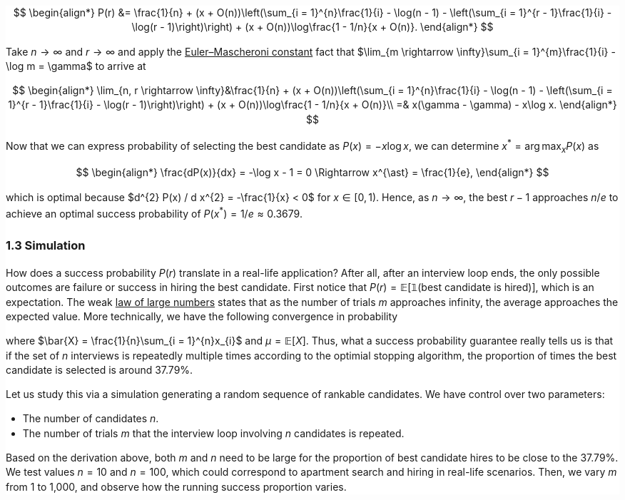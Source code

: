 $$
\begin{align*}
P(r) &= \frac{1}{n} + (x + O(n))\left(\sum_{i = 1}^{n}\frac{1}{i} - \log(n - 1) - \left(\sum_{i = 1}^{r - 1}\frac{1}{i} - \log(r - 1)\right)\right) + (x + O(n))\log\frac{1 - 1/n}{x + O(n)}.
\end{align*}
$$

Take $n \rightarrow \infty$ and $r \rightarrow \infty$ and apply the [Euler–Mascheroni constant](https://en.wikipedia.org/wiki/Euler%E2%80%93Mascheroni_constant) fact that $\lim_{m \rightarrow \infty}\sum_{i = 1}^{m}\frac{1}{i} - \log m = \gamma$ to arrive at

$$
\begin{align*}
\lim_{n, r \rightarrow \infty}&\frac{1}{n} + (x + O(n))\left(\sum_{i = 1}^{n}\frac{1}{i} - \log(n - 1) - \left(\sum_{i = 1}^{r - 1}\frac{1}{i} - \log(r - 1)\right)\right) + (x + O(n))\log\frac{1 - 1/n}{x + O(n)}\\
=& x(\gamma - \gamma) - x\log x.
\end{align*}
$$

Now that we can express probability of selecting the best candidate as $P(x) = -x\log x$, we can determine $x^{\ast} = \arg\max_{x} P(x)$ as

$$
\begin{align*}
\frac{dP(x)}{dx} = -\log x - 1 = 0 \Rightarrow x^{\ast} = \frac{1}{e},
\end{align*}
$$

which is optimal because $d^{2} P(x) / d x^{2} = -\frac{1}{x} < 0$ for $x \in [0, 1)$. Hence, as $n \rightarrow \infty$, the best $r - 1$ approaches $n / e$ to achieve an optimal success probability of $P(x^{\ast}) = 1 / e \approx 0.3679$.

### 1.3 Simulation

How does a success probability $P(r)$ translate in a real-life application? After all, after an interview loop ends, the only possible outcomes are failure or success in hiring the best candidate. First notice that $P(r) = \mathbb{E}[\mathbb{1}(\text{best candidate is hired})]$, which is an expectation. The weak [law of large numbers](https://en.wikipedia.org/wiki/Law_of_large_numbers) states that as the number of trials $m$ approaches infinity, the average approaches the expected value. More technically, we have the following convergence in probability

where $\bar{X} = \frac{1}{n}\sum_{i = 1}^{n}x_{i}$ and $\mu = \mathbb{E}[X]$. Thus, what a success probability guarantee really tells us is that if the set of $n$ interviews is repeatedly multiple times according to the optimial stopping algorithm, the proportion of times the best candidate is selected is around 37.79%. 

Let us study this via a simulation generating a random sequence of rankable candidates. We have control over two parameters:

+ The number of candidates $n$.
+ The number of trials $m$ that the interview loop involving $n$ candidates is repeated.

Based on the derivation above, both $m$ and $n$ need to be large for the proportion of best candidate hires to be close to the 37.79%. We test values $n = 10$ and $n = 100$, which could correspond to apartment search and hiring in real-life scenarios. Then, we vary $m$ from 1 to 1,000, and observe how the running success proportion varies.
